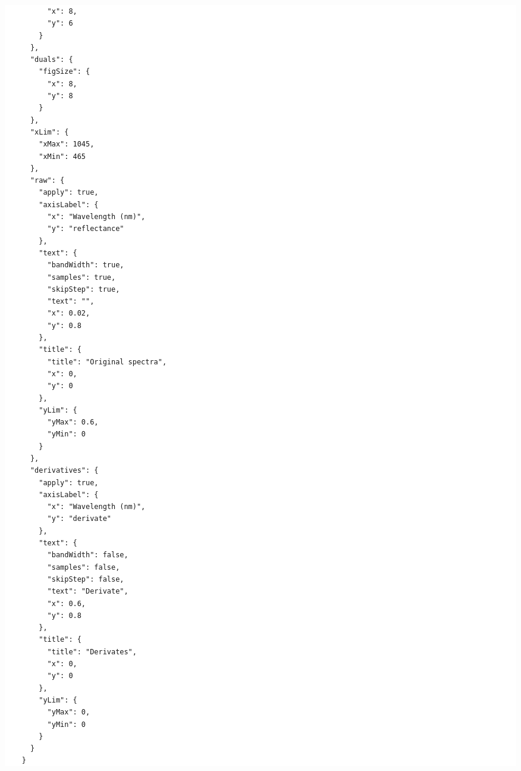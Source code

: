 ```
          "x": 8,
          "y": 6
        }
      },
      "duals": {
        "figSize": {
          "x": 8,
          "y": 8
        }
      },
      "xLim": {
        "xMax": 1045,
        "xMin": 465
      },
      "raw": {
        "apply": true,
        "axisLabel": {
          "x": "Wavelength (nm)",
          "y": "reflectance"
        },
        "text": {
          "bandWidth": true,
          "samples": true,
          "skipStep": true,
          "text": "",
          "x": 0.02,
          "y": 0.8
        },
        "title": {
          "title": "Original spectra",
          "x": 0,
          "y": 0
        },
        "yLim": {
          "yMax": 0.6,
          "yMin": 0
        }
      },
      "derivatives": {
        "apply": true,
        "axisLabel": {
          "x": "Wavelength (nm)",
          "y": "derivate"
        },
        "text": {
          "bandWidth": false,
          "samples": false,
          "skipStep": false,
          "text": "Derivate",
          "x": 0.6,
          "y": 0.8
        },
        "title": {
          "title": "Derivates",
          "x": 0,
          "y": 0
        },
        "yLim": {
          "yMax": 0,
          "yMin": 0
        }
      }
    }
```
